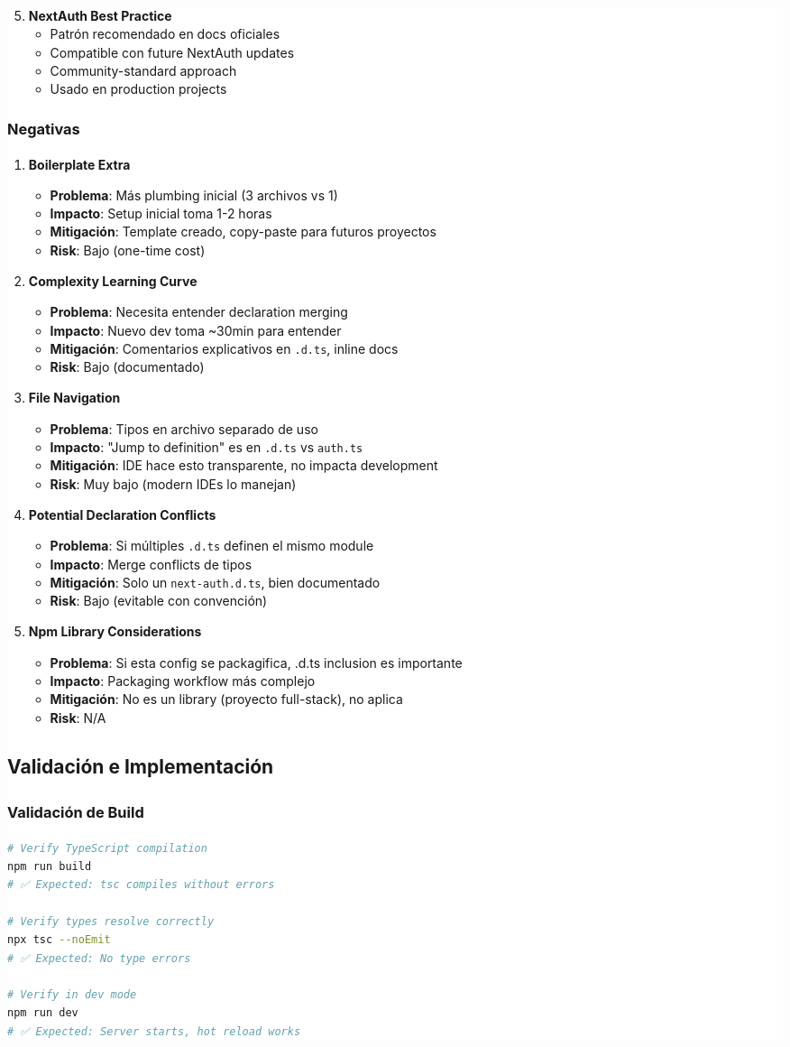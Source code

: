 5. **NextAuth Best Practice**
   - Patrón recomendado en docs oficiales
   - Compatible con future NextAuth updates
   - Community-standard approach
   - Usado en production projects

### Negativas

1. **Boilerplate Extra**
   - **Problema**: Más plumbing inicial (3 archivos vs 1)
   - **Impacto**: Setup inicial toma 1-2 horas
   - **Mitigación**: Template creado, copy-paste para futuros proyectos
   - **Risk**: Bajo (one-time cost)

2. **Complexity Learning Curve**
   - **Problema**: Necesita entender declaration merging
   - **Impacto**: Nuevo dev toma ~30min para entender
   - **Mitigación**: Comentarios explicativos en `.d.ts`, inline docs
   - **Risk**: Bajo (documentado)

3. **File Navigation**
   - **Problema**: Tipos en archivo separado de uso
   - **Impacto**: "Jump to definition" es en `.d.ts` vs `auth.ts`
   - **Mitigación**: IDE hace esto transparente, no impacta development
   - **Risk**: Muy bajo (modern IDEs lo manejan)

4. **Potential Declaration Conflicts**
   - **Problema**: Si múltiples `.d.ts` definen el mismo module
   - **Impacto**: Merge conflicts de tipos
   - **Mitigación**: Solo un `next-auth.d.ts`, bien documentado
   - **Risk**: Bajo (evitable con convención)

5. **Npm Library Considerations**
   - **Problema**: Si esta config se packagifica, .d.ts inclusion es importante
   - **Impacto**: Packaging workflow más complejo
   - **Mitigación**: No es un library (proyecto full-stack), no aplica
   - **Risk**: N/A

## Validación e Implementación

### Validación de Build

```bash
# Verify TypeScript compilation
npm run build
# ✅ Expected: tsc compiles without errors

# Verify types resolve correctly
npx tsc --noEmit
# ✅ Expected: No type errors

# Verify in dev mode
npm run dev
# ✅ Expected: Server starts, hot reload works
```
